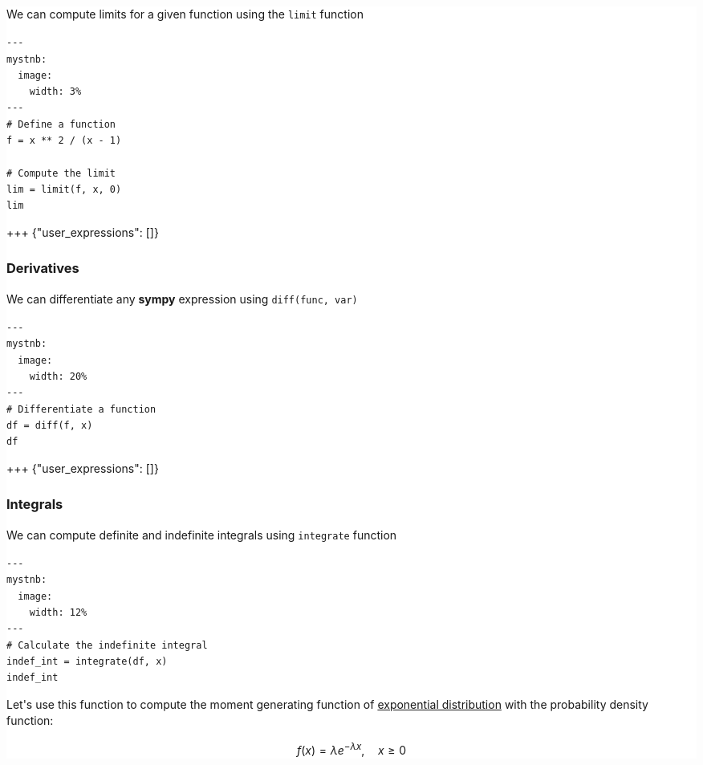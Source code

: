 We can compute limits for a given function using the `limit` function

```{code-cell} ipython3
---
mystnb:
  image:
    width: 3%
---
# Define a function
f = x ** 2 / (x - 1)

# Compute the limit
lim = limit(f, x, 0)
lim
```

+++ {"user_expressions": []}

### Derivatives

We can differentiate any **sympy** expression using `diff(func, var)`

```{code-cell} ipython3
---
mystnb:
  image:
    width: 20%
---
# Differentiate a function
df = diff(f, x)
df
```

+++ {"user_expressions": []}

### Integrals

We can compute definite and indefinite integrals using `integrate` function

```{code-cell} ipython3
---
mystnb:
  image:
    width: 12%
---
# Calculate the indefinite integral
indef_int = integrate(df, x)
indef_int
```

Let's use this function to compute the moment generating function of [exponential distribution](https://en.wikipedia.org/wiki/Exponential_distribution) with the probability density function:

$$
f(x) = \lambda e^{-\lambda x}, \quad x \ge 0
$$
